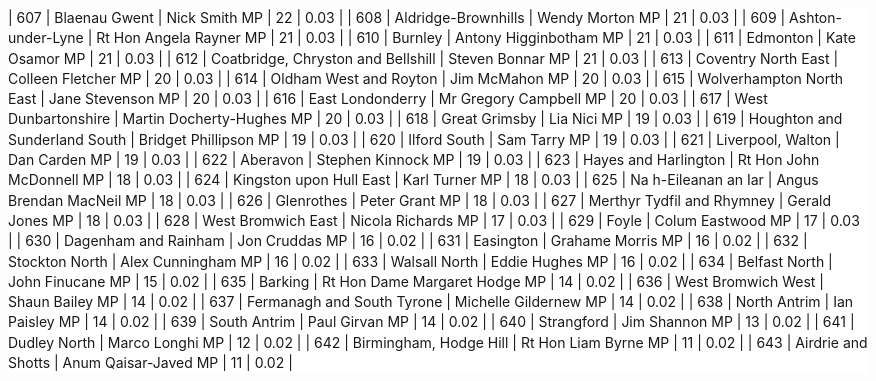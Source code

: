 | 607 | Blaenau Gwent | Nick Smith MP | 22 | 0.03 |
| 608 | Aldridge-Brownhills | Wendy Morton MP | 21 | 0.03 |
| 609 | Ashton-under-Lyne | Rt Hon Angela Rayner MP | 21 | 0.03 |
| 610 | Burnley | Antony Higginbotham MP | 21 | 0.03 |
| 611 | Edmonton | Kate Osamor MP | 21 | 0.03 |
| 612 | Coatbridge, Chryston and Bellshill | Steven Bonnar MP | 21 | 0.03 |
| 613 | Coventry North East | Colleen Fletcher MP | 20 | 0.03 |
| 614 | Oldham West and Royton | Jim McMahon MP | 20 | 0.03 |
| 615 | Wolverhampton North East | Jane Stevenson MP | 20 | 0.03 |
| 616 | East Londonderry | Mr Gregory Campbell MP | 20 | 0.03 |
| 617 | West Dunbartonshire | Martin Docherty-Hughes MP | 20 | 0.03 |
| 618 | Great Grimsby | Lia Nici MP | 19 | 0.03 |
| 619 | Houghton and Sunderland South | Bridget Phillipson MP | 19 | 0.03 |
| 620 | Ilford South | Sam Tarry MP | 19 | 0.03 |
| 621 | Liverpool, Walton | Dan Carden MP | 19 | 0.03 |
| 622 | Aberavon | Stephen Kinnock MP | 19 | 0.03 |
| 623 | Hayes and Harlington | Rt Hon John McDonnell MP | 18 | 0.03 |
| 624 | Kingston upon Hull East | Karl Turner MP | 18 | 0.03 |
| 625 | Na h-Eileanan an Iar | Angus Brendan MacNeil MP | 18 | 0.03 |
| 626 | Glenrothes | Peter Grant MP | 18 | 0.03 |
| 627 | Merthyr Tydfil and Rhymney | Gerald Jones MP | 18 | 0.03 |
| 628 | West Bromwich East | Nicola Richards MP | 17 | 0.03 |
| 629 | Foyle | Colum Eastwood MP | 17 | 0.03 |
| 630 | Dagenham and Rainham | Jon Cruddas MP | 16 | 0.02 |
| 631 | Easington | Grahame Morris MP | 16 | 0.02 |
| 632 | Stockton North | Alex Cunningham MP | 16 | 0.02 |
| 633 | Walsall North | Eddie Hughes MP | 16 | 0.02 |
| 634 | Belfast North | John Finucane MP | 15 | 0.02 |
| 635 | Barking | Rt Hon Dame Margaret Hodge MP | 14 | 0.02 |
| 636 | West Bromwich West | Shaun Bailey MP | 14 | 0.02 |
| 637 | Fermanagh and South Tyrone | Michelle Gildernew MP | 14 | 0.02 |
| 638 | North Antrim | Ian Paisley MP | 14 | 0.02 |
| 639 | South Antrim | Paul Girvan MP | 14 | 0.02 |
| 640 | Strangford | Jim Shannon MP | 13 | 0.02 |
| 641 | Dudley North | Marco Longhi MP | 12 | 0.02 |
| 642 | Birmingham, Hodge Hill | Rt Hon Liam Byrne MP | 11 | 0.02 |
| 643 | Airdrie and Shotts | Anum Qaisar-Javed MP | 11 | 0.02 |